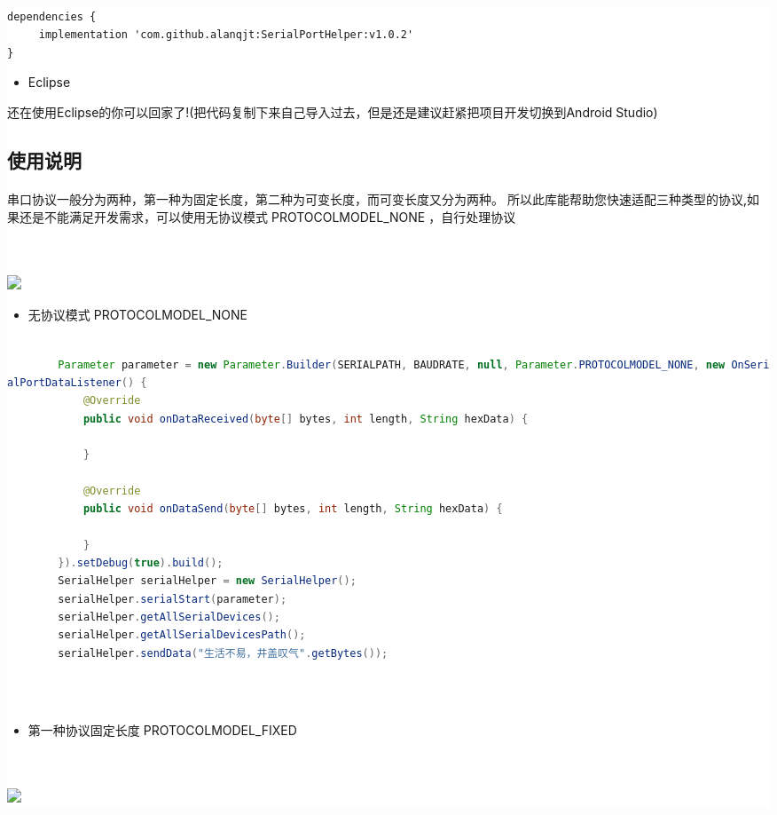 ```xml
dependencies {
     implementation 'com.github.alanqjt:SerialPortHelper:v1.0.2'
}
```

* Eclipse

还在使用Eclipse的你可以回家了!(把代码复制下来自己导入过去，但是还是建议赶紧把项目开发切换到Android Studio)




使用说明
---------
串口协议一般分为两种，第一种为固定长度，第二种为可变长度，而可变长度又分为两种。
所以此库能帮助您快速适配三种类型的协议,如果还是不能满足开发需求，可以使用无协议模式 PROTOCOLMODEL_NONE ，自行处理协议



<br></br>
<img src="img/img4.png" width="720">




* 无协议模式 PROTOCOLMODEL_NONE



```Java

        Parameter parameter = new Parameter.Builder(SERIALPATH, BAUDRATE, null, Parameter.PROTOCOLMODEL_NONE, new OnSerialPortDataListener() {
            @Override
            public void onDataReceived(byte[] bytes, int length, String hexData) {

            }

            @Override
            public void onDataSend(byte[] bytes, int length, String hexData) {

            }
        }).setDebug(true).build();
        SerialHelper serialHelper = new SerialHelper();
        serialHelper.serialStart(parameter);
        serialHelper.getAllSerialDevices();
        serialHelper.getAllSerialDevicesPath();
        serialHelper.sendData("生活不易，井盖叹气".getBytes());
```




<br></br>



* 第一种协议固定长度 PROTOCOLMODEL_FIXED

<br></br>
<img src="img/img4.png" width="720">

